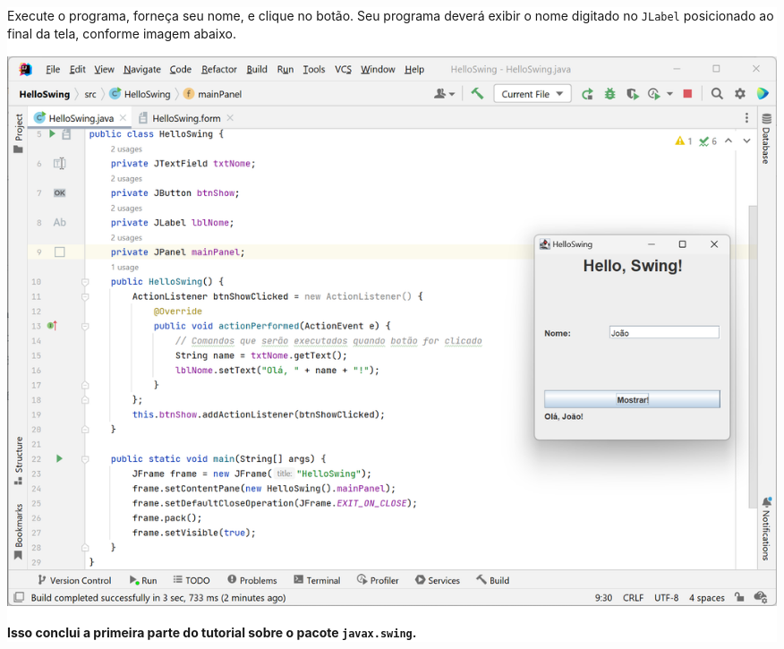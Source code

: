 Execute o programa, forneça seu nome, e clique no botão.
Seu programa deverá exibir o nome digitado no `JLabel` posicionado ao final da tela, conforme imagem abaixo.

![Hello, Swing implementado](./hello-swing-implemented.png)

**Isso conclui a primeira parte do tutorial sobre o pacote `javax.swing`.**

